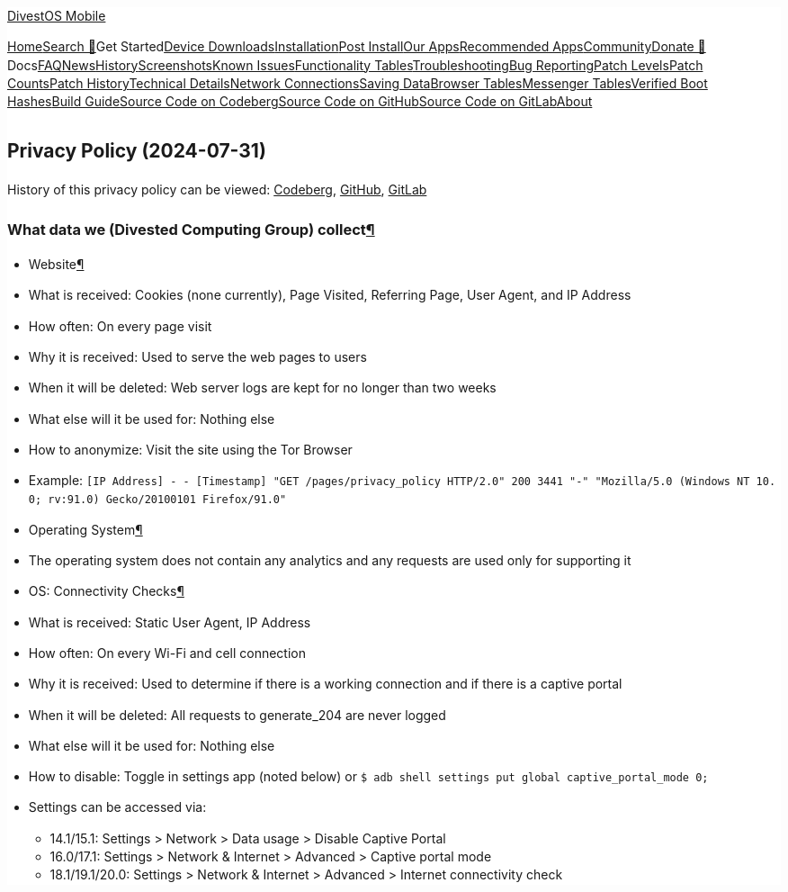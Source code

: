 [DivestOS Mobile](https://divestos.org/index.html)

[Home](https://divestos.org/index.html)[Search 🔎](https://divestos.org/pages/search)Get Started[Device Downloads](https://divestos.org/pages/devices)[Installation](https://divestos.org/pages/bootloader)[Post Install](https://divestos.org/pages/post_install)[Our Apps](https://divestos.org/pages/our_apps)[Recommended Apps](https://divestos.org/pages/recommended_apps)[Community](https://divestos.org/pages/community)[Donate 🧡](https://divested.dev/donate)Docs[FAQ](https://divestos.org/pages/faq)[News](https://divestos.org/pages/news)[History](https://divestos.org/pages/history)[Screenshots](https://divestos.org/pages/screenshots)[Known Issues](https://divestos.org/pages/broken)[Functionality Tables](https://divestos.org/pages/functionality_tables)[Troubleshooting](https://divestos.org/pages/troubleshooting)[Bug Reporting](https://divestos.org/pages/bug_reporting)[Patch Levels](https://divestos.org/pages/patch_levels)[Patch Counts](https://divestos.org/pages/patch_counts)[Patch History](https://divestos.org/pages/patch_history)[Technical Details](https://divestos.org/pages/technical_details)[Network Connections](https://divestos.org/pages/network_connections)[Saving Data](https://divestos.org/pages/saving_data)[Browser Tables](https://divestos.org/pages/browsers)[Messenger Tables](https://divestos.org/pages/messengers)[Verified Boot Hashes](https://divestos.org/pages/verified_boot_hashes)[Build Guide](https://divestos.org/pages/build)[Source Code on Codeberg](https://codeberg.org/divested-mobile)[Source Code on GitHub](https://github.com/divested-mobile)[Source Code on GitLab](https://gitlab.com/divested-mobile)[About](https://divestos.org/pages/about)  
  

Privacy Policy (2024-07-31)
---------------------------

History of this privacy policy can be viewed: [Codeberg](https://codeberg.org/divested-mobile/divestos-website/blame/branch/master/stubs/privacy_policy.html), [GitHub](https://github.com/Divested-Mobile/DivestOS-Website/blame/master/stubs/privacy_policy.html), [GitLab](https://gitlab.com/divested-mobile/divestos-website/-/blame/master/stubs/privacy_policy.html)

### What data we (Divested Computing Group) collect[¶](#fpCollect)

* Website[¶](#website)

* What is received: Cookies (none currently), Page Visited, Referring Page, User Agent, and IP Address
* How often: On every page visit
* Why it is received: Used to serve the web pages to users
* When it will be deleted: Web server logs are kept for no longer than two weeks
* What else will it be used for: Nothing else
* How to anonymize: Visit the site using the Tor Browser
* Example: `[IP Address] - - [Timestamp] "GET /pages/privacy_policy HTTP/2.0" 200 3441 "-" "Mozilla/5.0 (Windows NT 10.0; rv:91.0) Gecko/20100101 Firefox/91.0"`

* Operating System[¶](#system)

* The operating system does not contain any analytics and any requests are used only for supporting it

* OS: Connectivity Checks[¶](#fpConnectivityChecks)

* What is received: Static User Agent, IP Address
* How often: On every Wi-Fi and cell connection
* Why it is received: Used to determine if there is a working connection and if there is a captive portal
* When it will be deleted: All requests to generate\_204 are never logged
* What else will it be used for: Nothing else
* How to disable: Toggle in settings app (noted below) or `$ adb shell settings put global captive_portal_mode 0;`
* Settings can be accessed via:
    * 14.1/15.1: Settings > Network > Data usage > Disable Captive Portal
    * 16.0/17.1: Settings > Network & Internet > Advanced > Captive portal mode
    * 18.1/19.1/20.0: Settings > Network & Internet > Advanced > Internet connectivity check
